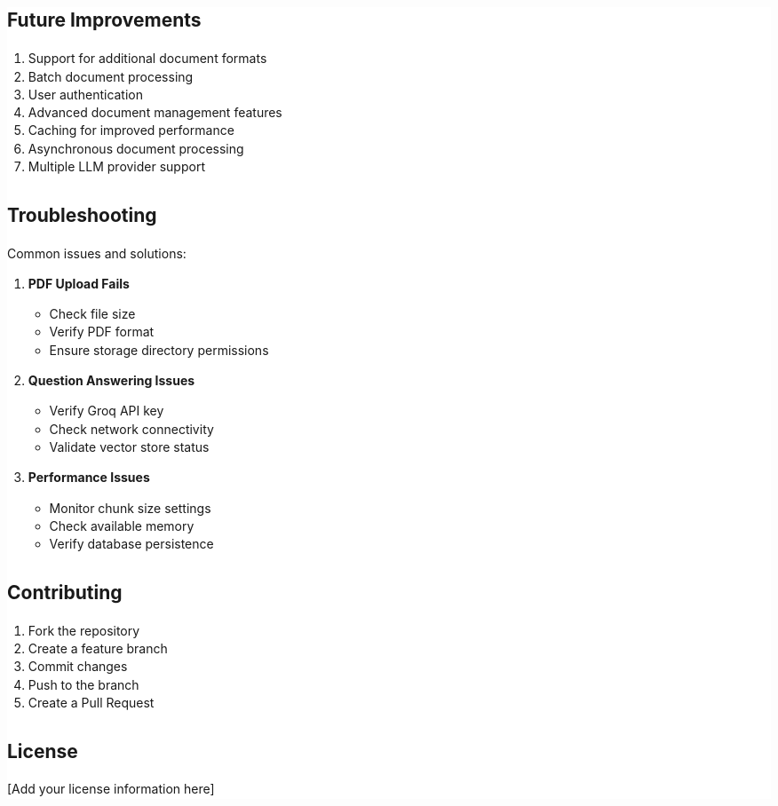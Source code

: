 ## Future Improvements

1. Support for additional document formats
2. Batch document processing
3. User authentication
4. Advanced document management features
5. Caching for improved performance
6. Asynchronous document processing
7. Multiple LLM provider support

## Troubleshooting

Common issues and solutions:

1. **PDF Upload Fails**

   - Check file size
   - Verify PDF format
   - Ensure storage directory permissions

2. **Question Answering Issues**

   - Verify Groq API key
   - Check network connectivity
   - Validate vector store status

3. **Performance Issues**
   - Monitor chunk size settings
   - Check available memory
   - Verify database persistence

## Contributing

1. Fork the repository
2. Create a feature branch
3. Commit changes
4. Push to the branch
5. Create a Pull Request

## License

[Add your license information here]
